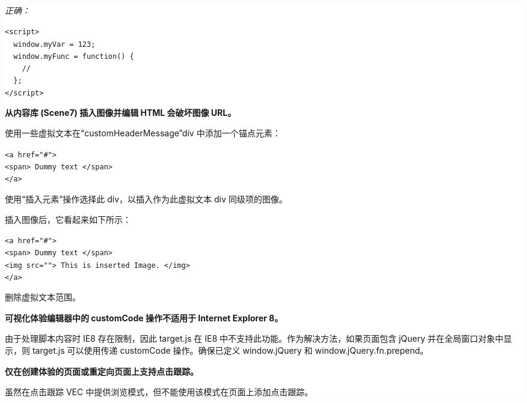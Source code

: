 *正确：*

```
<script> 
  window.myVar = 123; 
  window.myFunc = function() { 
    // 
  }; 
</script>
```

**从内容库 (Scene7) 插入图像并编辑 HTML 会破坏图像 URL。**

使用一些虚拟文本在“customHeaderMessage”div 中添加一个锚点元素：

```
<a href="#"> 
<span> Dummy text </span>
</a>
```

使用“插入元素”操作选择此 div，以插入作为此虚拟文本 div 同级项的图像。

插入图像后，它看起来如下所示：

```
<a href="#">  
<span> Dummy text </span> 
<img src=""> This is inserted Image. </img> 
</a>
```

删除虚拟文本范围。

**可视化体验编辑器中的 customCode 操作不适用于 Internet Explorer 8。**

由于处理脚本内容时 IE8 存在限制，因此 target.js 在 IE8 中不支持此功能。作为解决方法，如果页面包含 jQuery 并在全局窗口对象中显示，则 target.js 可以使用传递 customCode 操作。确保已定义 window.jQuery 和 window.jQuery.fn.prepend。

**仅在创建体验的页面或重定向页面上支持点击跟踪。**

虽然在点击跟踪 VEC 中提供浏览模式，但不能使用该模式在页面上添加点击跟踪。
